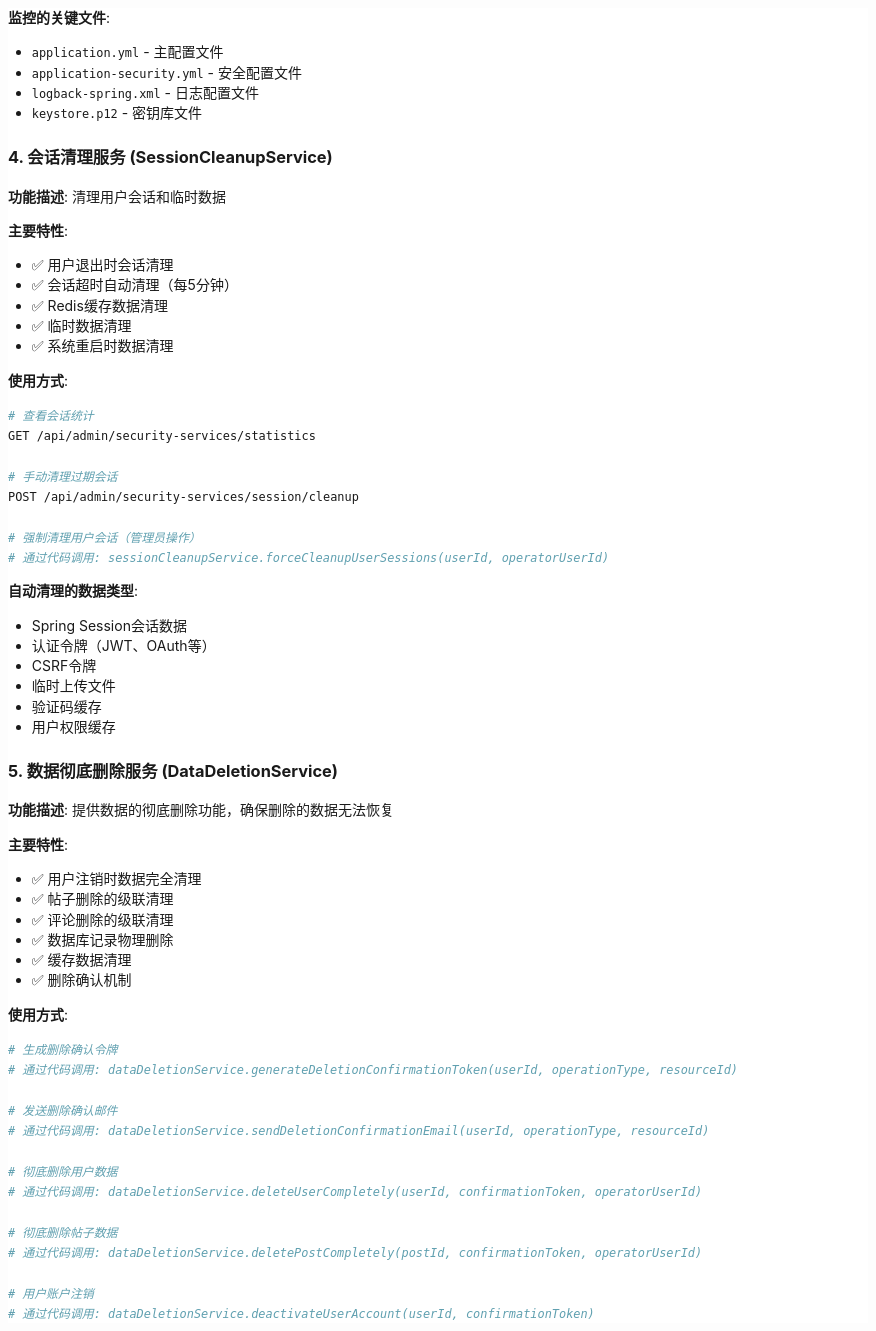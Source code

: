 **监控的关键文件**:
- `application.yml` - 主配置文件
- `application-security.yml` - 安全配置文件
- `logback-spring.xml` - 日志配置文件
- `keystore.p12` - 密钥库文件

### 4. 会话清理服务 (SessionCleanupService)

**功能描述**: 清理用户会话和临时数据

**主要特性**:
- ✅ 用户退出时会话清理
- ✅ 会话超时自动清理（每5分钟）
- ✅ Redis缓存数据清理
- ✅ 临时数据清理
- ✅ 系统重启时数据清理

**使用方式**:
```bash
# 查看会话统计
GET /api/admin/security-services/statistics

# 手动清理过期会话
POST /api/admin/security-services/session/cleanup

# 强制清理用户会话（管理员操作）
# 通过代码调用: sessionCleanupService.forceCleanupUserSessions(userId, operatorUserId)
```

**自动清理的数据类型**:
- Spring Session会话数据
- 认证令牌（JWT、OAuth等）
- CSRF令牌
- 临时上传文件
- 验证码缓存
- 用户权限缓存

### 5. 数据彻底删除服务 (DataDeletionService)

**功能描述**: 提供数据的彻底删除功能，确保删除的数据无法恢复

**主要特性**:
- ✅ 用户注销时数据完全清理
- ✅ 帖子删除的级联清理
- ✅ 评论删除的级联清理
- ✅ 数据库记录物理删除
- ✅ 缓存数据清理
- ✅ 删除确认机制

**使用方式**:
```bash
# 生成删除确认令牌
# 通过代码调用: dataDeletionService.generateDeletionConfirmationToken(userId, operationType, resourceId)

# 发送删除确认邮件
# 通过代码调用: dataDeletionService.sendDeletionConfirmationEmail(userId, operationType, resourceId)

# 彻底删除用户数据
# 通过代码调用: dataDeletionService.deleteUserCompletely(userId, confirmationToken, operatorUserId)

# 彻底删除帖子数据
# 通过代码调用: dataDeletionService.deletePostCompletely(postId, confirmationToken, operatorUserId)

# 用户账户注销
# 通过代码调用: dataDeletionService.deactivateUserAccount(userId, confirmationToken)
```
